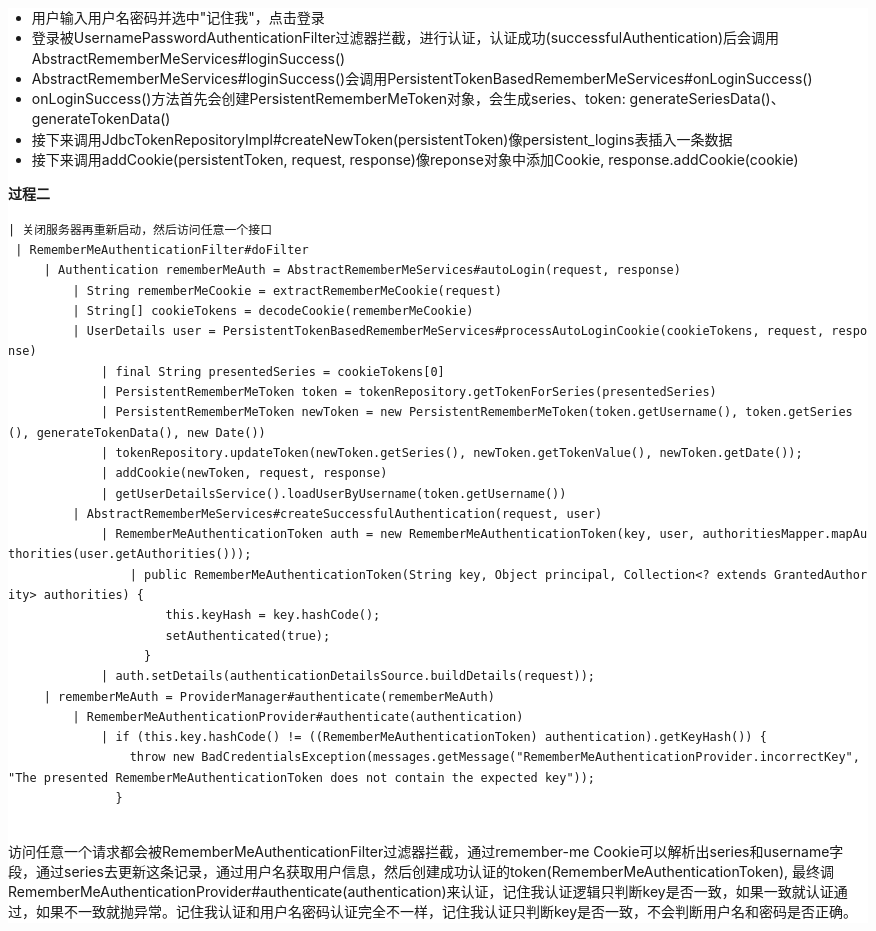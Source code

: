    - 用户输入用户名密码并选中"记住我"，点击登录
   - 登录被UsernamePasswordAuthenticationFilter过滤器拦截，进行认证，认证成功(successfulAuthentication)后会调用AbstractRememberMeServices#loginSuccess()
   - AbstractRememberMeServices#loginSuccess()会调用PersistentTokenBasedRememberMeServices#onLoginSuccess()
   - onLoginSuccess()方法首先会创建PersistentRememberMeToken对象，会生成series、token: generateSeriesData()、generateTokenData()
   - 接下来调用JdbcTokenRepositoryImpl#createNewToken(persistentToken)像persistent_logins表插入一条数据
   - 接下来调用addCookie(persistentToken, request, response)像reponse对象中添加Cookie, response.addCookie(cookie)

   **过程二**

   ```
   | 关闭服务器再重新启动，然后访问任意一个接口
   	| RememberMeAuthenticationFilter#doFilter
   		| Authentication rememberMeAuth = AbstractRememberMeServices#autoLogin(request, response)
   			| String rememberMeCookie = extractRememberMeCookie(request)
   			| String[] cookieTokens = decodeCookie(rememberMeCookie)
   			| UserDetails user = PersistentTokenBasedRememberMeServices#processAutoLoginCookie(cookieTokens, request, response)
   				| final String presentedSeries = cookieTokens[0]
   				| PersistentRememberMeToken token = tokenRepository.getTokenForSeries(presentedSeries)
   				| PersistentRememberMeToken newToken = new PersistentRememberMeToken(token.getUsername(), token.getSeries(), generateTokenData(), new Date())
   				| tokenRepository.updateToken(newToken.getSeries(), newToken.getTokenValue(), newToken.getDate());
   				| addCookie(newToken, request, response)
   				| getUserDetailsService().loadUserByUsername(token.getUsername())
   			| AbstractRememberMeServices#createSuccessfulAuthentication(request, user)
   				| RememberMeAuthenticationToken auth = new RememberMeAuthenticationToken(key, user, authoritiesMapper.mapAuthorities(user.getAuthorities()));
   					| public RememberMeAuthenticationToken(String key, Object principal, Collection<? extends GrantedAuthority> authorities) {
   						 this.keyHash = key.hashCode();
   						 setAuthenticated(true);
   					  }
   				| auth.setDetails(authenticationDetailsSource.buildDetails(request));	
   		| rememberMeAuth = ProviderManager#authenticate(rememberMeAuth)
   			| RememberMeAuthenticationProvider#authenticate(authentication)
   				| if (this.key.hashCode() != ((RememberMeAuthenticationToken) authentication).getKeyHash()) {
   					throw new BadCredentialsException(messages.getMessage("RememberMeAuthenticationProvider.incorrectKey", "The presented RememberMeAuthenticationToken does not contain the expected key"));
   				  }
   				  
   
   ```

   访问任意一个请求都会被RememberMeAuthenticationFilter过滤器拦截，通过remember-me Cookie可以解析出series和username字段，通过series去更新这条记录，通过用户名获取用户信息，然后创建成功认证的token(RememberMeAuthenticationToken), 最终调RememberMeAuthenticationProvider#authenticate(authentication)来认证，记住我认证逻辑只判断key是否一致，如果一致就认证通过，如果不一致就抛异常。记住我认证和用户名密码认证完全不一样，记住我认证只判断key是否一致，不会判断用户名和密码是否正确。
